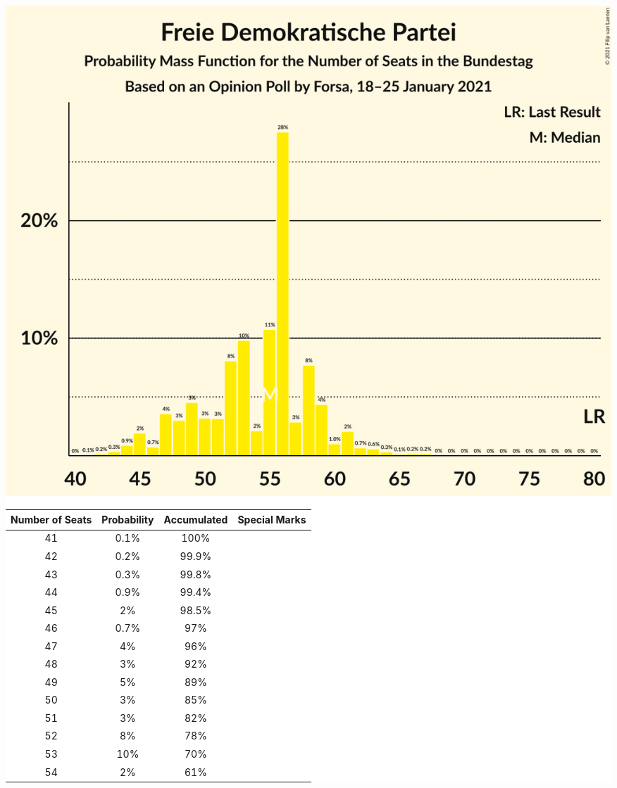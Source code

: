 ![Graph with seats probability mass function not yet produced](2021-01-25-Forsa-seats-pmf-freiedemokratischepartei.png "Seats Probability Mass Function")

| Number of Seats | Probability | Accumulated | Special Marks |
|:---------------:|:-----------:|:-----------:|:-------------:|
| 41 | 0.1% | 100% |  |
| 42 | 0.2% | 99.9% |  |
| 43 | 0.3% | 99.8% |  |
| 44 | 0.9% | 99.4% |  |
| 45 | 2% | 98.5% |  |
| 46 | 0.7% | 97% |  |
| 47 | 4% | 96% |  |
| 48 | 3% | 92% |  |
| 49 | 5% | 89% |  |
| 50 | 3% | 85% |  |
| 51 | 3% | 82% |  |
| 52 | 8% | 78% |  |
| 53 | 10% | 70% |  |
| 54 | 2% | 61% |  |